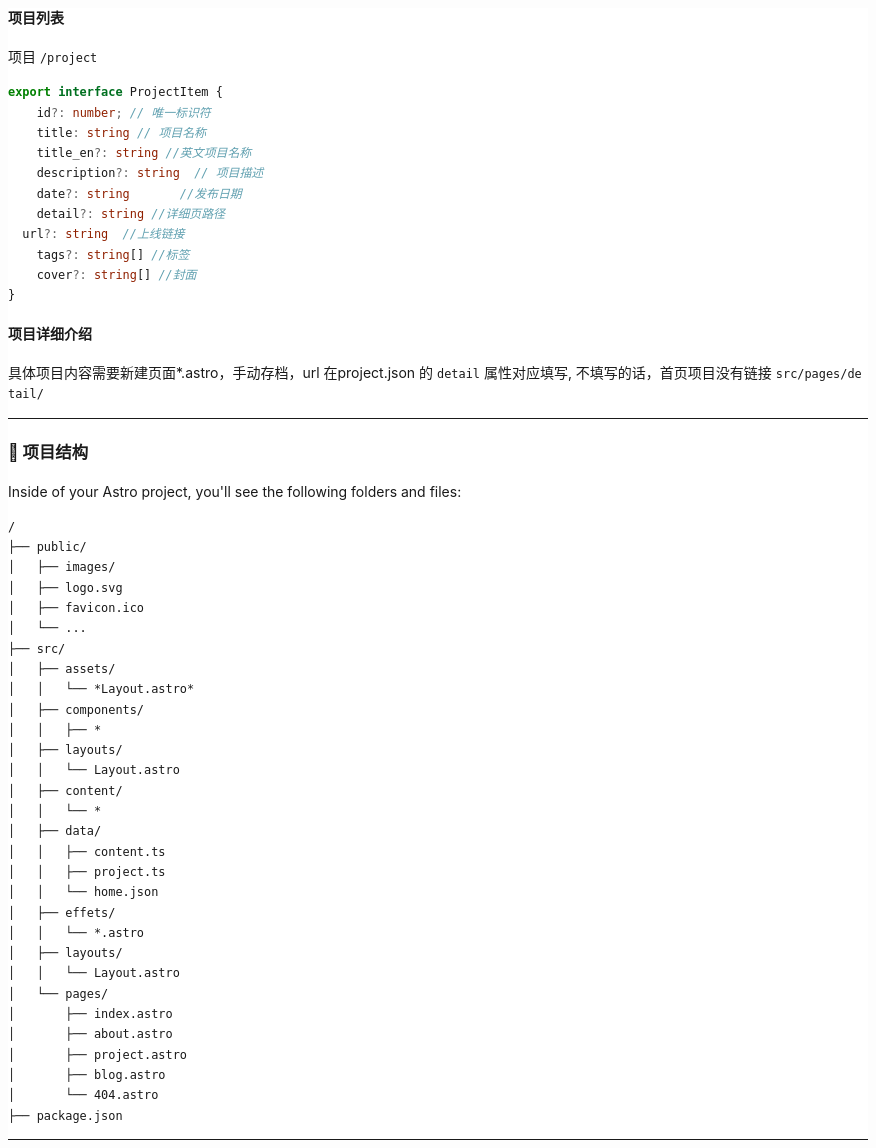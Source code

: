 #### 项目列表

项目 `/project`

```Typescript
export interface ProjectItem {
	id?: number; // 唯一标识符
	title: string // 项目名称
	title_en?: string //英文项目名称
	description?: string  // 项目描述
	date?: string		//发布日期
	detail?: string //详细页路径
  url?: string  //上线链接
	tags?: string[] //标签
	cover?: string[] //封面
}
```

#### 项目详细介绍
具体项目内容需要新建页面*.astro，手动存档，url 在project.json 的 `detail` 属性对应填写, 不填写的话，首页项目没有链接
`src/pages/detail/`

---

### 🚀 项目结构

Inside of your Astro project, you'll see the following folders and files:

```
/
├── public/
│   ├── images/
│   ├── logo.svg
│   ├── favicon.ico
│   └── ...
├── src/
│   ├── assets/
│   │   └── *Layout.astro*
│   ├── components/
│   │   ├── *
│   ├── layouts/
│   │   └── Layout.astro
│   ├── content/
│   │   └── *
│   ├── data/
│   │   ├── content.ts
│   │   ├── project.ts
│   │   └── home.json
│   ├── effets/
│   │   └── *.astro
│   ├── layouts/
│   │   └── Layout.astro
│   └── pages/
│       ├── index.astro
│       ├── about.astro
│       ├── project.astro
│       ├── blog.astro
│       └── 404.astro
├── package.json
```

---